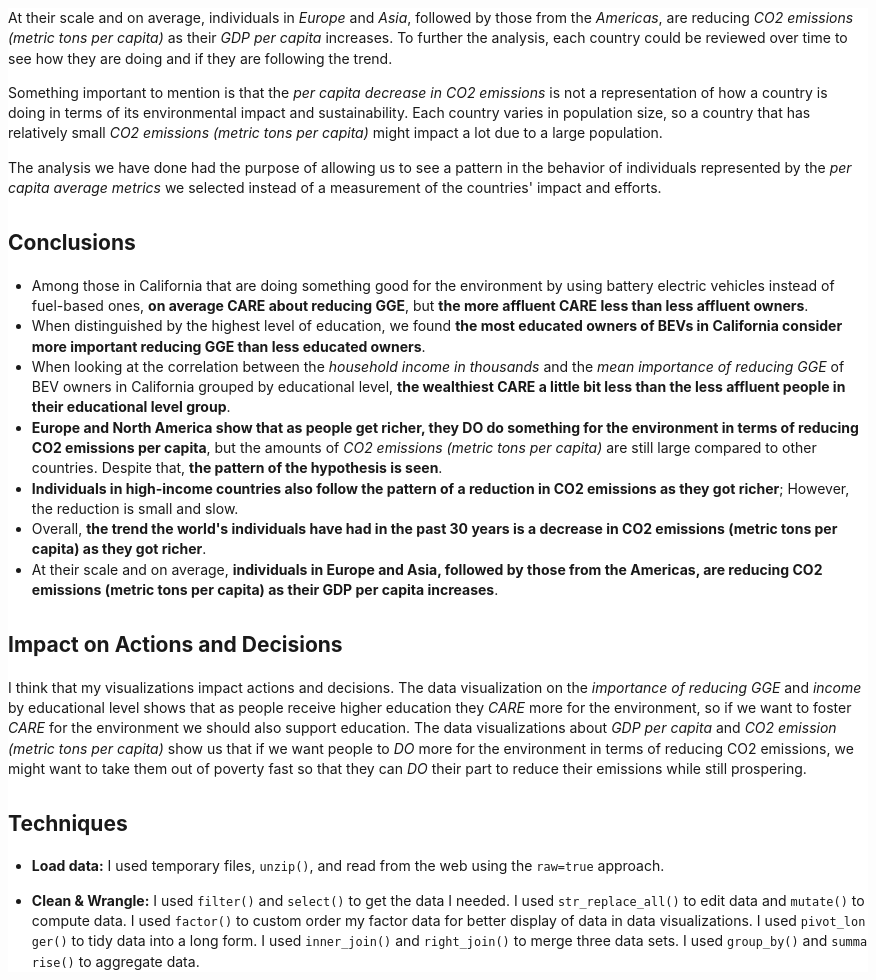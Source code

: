 At their scale and on average, individuals in _Europe_ and _Asia_, followed by those from the _Americas_, are reducing _CO2 emissions (metric tons per capita)_ as their _GDP per capita_ increases. To further the analysis, each country could be reviewed over time to see how they are doing and if they are following the trend.

Something important to mention is that the _per capita decrease in CO2 emissions_ is not a representation of how a country is doing in terms of its environmental impact and sustainability. Each country varies in population size, so a country that has relatively small _CO2 emissions (metric tons per capita)_ might impact a lot due to a large population.

The analysis we have done had the purpose of allowing us to see a pattern in the behavior of individuals represented by the _per capita average metrics_ we selected instead of a measurement of the countries' impact and efforts.

## Conclusions

+ Among those in California that are doing something good for the environment by using battery electric vehicles instead of fuel-based ones, __on average CARE about reducing GGE__, but __the more affluent CARE less than less affluent owners__.
+ When distinguished by the highest level of education, we found __the most educated owners of BEVs in California consider more important reducing GGE than less educated owners__.
+ When looking at the correlation between the _household income in thousands_ and the _mean importance of reducing GGE_ of BEV owners in California grouped by educational level, __the wealthiest CARE a little bit less than the less affluent people in their educational level group__.
+ __Europe and North America show that as people get richer, they DO do something for the environment in terms of reducing CO2 emissions per capita__, but the amounts of _CO2 emissions (metric tons per capita)_ are still large compared to other countries. Despite that, __the pattern of the hypothesis is seen__.
+ __Individuals in high-income countries also follow the pattern of a reduction in CO2 emissions as they got richer__; However, the reduction is small and slow.
+ Overall, __the trend the world's individuals have had in the past 30 years is a decrease in CO2 emissions (metric tons per capita) as they got richer__.
+ At their scale and on average, __individuals in Europe and Asia, followed by those from the Americas, are reducing CO2 emissions (metric tons per capita) as their GDP per capita increases__.

## Impact on Actions and Decisions

I think that my visualizations impact actions and decisions. The data visualization on the _importance of reducing GGE_ and _income_ by educational level shows that as people receive higher education they _CARE_ more for the environment, so if we want to foster _CARE_ for the environment we should also support education. The data visualizations about _GDP per capita_ and _CO2 emission (metric tons per capita)_ show us that if we want people to _DO_ more for the environment in terms of reducing CO2 emissions, we might want to take them out of poverty fast so that they can _DO_ their part to reduce their emissions while still prospering.

## Techniques

+ __Load data:__ I used temporary files, `unzip()`, and read from the web using the `raw=true` approach.

+ __Clean & Wrangle:__ I used `filter()` and `select()` to get the data I needed. I used `str_replace_all()` to edit data and `mutate()` to compute data. I used `factor()` to custom order my factor data for better display of data in data visualizations. I used `pivot_longer()` to tidy data into a long form. I used `inner_join()` and `right_join()` to merge three data sets. I used `group_by()` and `summarise()` to aggregate data.
